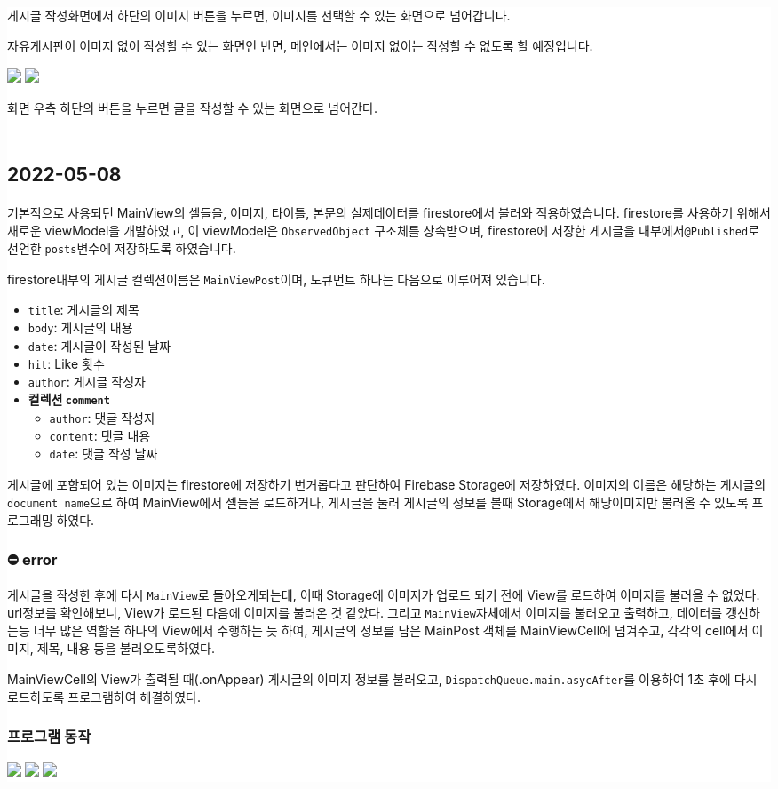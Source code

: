 게시글 작성화면에서 하단의 이미지 버튼을 누르면, 이미지를 선택할 수 있는 화면으로 넘어갑니다.

자유게시판이 이미지 없이 작성할 수 있는 화면인 반면, 메인에서는 이미지 없이는 작성할 수 없도록 할 예정입니다.
<p>
<img src="https://user-images.githubusercontent.com/76734067/165816985-74d841e5-35be-4646-8529-5e04ccdae4df.gif" width="30%">
<img src="https://user-images.githubusercontent.com/76734067/165818548-6a02c25f-28b1-4e80-a298-c730f66d64a1.gif" width="30%" >
</p>
화면 우측 하단의 버튼을 누르면 글을 작성할 수 있는 화면으로 넘어간다.
<br><br>

## 2022-05-08
기본적으로 사용되던 MainView의 셀들을, 이미지, 타이틀, 본문의 실제데이터를 firestore에서 불러와 적용하였습니다.
firestore를 사용하기 위해서 새로운 viewModel을 개발하였고, 이 viewModel은 `ObservedObject` 구조체를 상속받으며,
firestore에 저장한 게시글을 내부에서`@Published`로 선언한 `posts`변수에 저장하도록 하였습니다.

firestore내부의 게시글 컬렉션이름은 `MainViewPost`이며, 도큐먼트 하나는 다음으로 이루어져 있습니다.
* `title`: 게시글의 제목
* `body`: 게시글의 내용
* `date`: 게시글이 작성된 날짜
* `hit`: Like 횟수
* `author`: 게시글 작성자
* **컬렉션 `comment`**
  - `author`: 댓글 작성자
  - `content`: 댓글 내용
  - `date`: 댓글 작성 날짜

게시글에 포함되어 있는 이미지는 firestore에 저장하기 번거롭다고 판단하여 Firebase Storage에 저장하였다.
이미지의 이름은 해당하는 게시글의 `document name`으로 하여 MainView에서 셀들을 로드하거나, 게시글을 눌러 게시글의 정보를 볼때
Storage에서 해당이미지만 불러올 수 있도록 프로그래밍 하였다.


### ⛔️ **error**
게시글을 작성한 후에 다시 `MainView`로 돌아오게되는데, 이때 Storage에 이미지가 업로드 되기 전에 View를 로드하여 이미지를 불러올 수
없었다. url정보를 확인해보니, View가 로드된 다음에 이미지를 불러온 것 같았다. 그리고 `MainView`자체에서 이미지를 불러오고 출력하고,
데이터를 갱신하는등 너무 많은 역할을 하나의 View에서 수행하는 듯 하여, 게시글의 정보를 담은 MainPost 객체를 MainViewCell에 넘겨주고,
각각의 cell에서 이미지, 제목, 내용 등을 불러오도록하였다.

MainViewCell의 View가 출력될 때(.onAppear) 게시글의 이미지 정보를 불러오고, `DispatchQueue.main.asycAfter`를 이용하여
1초 후에 다시 로드하도록 프로그램하여 해결하였다.

### 프로그램 동작
<p>
<img width="30%" src="https://user-images.githubusercontent.com/76734067/167267729-8b2a474c-06cc-4549-8f81-d677e9320d8d.gif">
<img width="30%%" src="https://user-images.githubusercontent.com/76734067/167267802-b458c029-38af-4f4d-b0e2-5a2068280487.gif">
<img width="30%" src="https://user-images.githubusercontent.com/76734067/167268096-687a5773-576e-4464-bc68-f6a3baddf126.gif">
</p>
